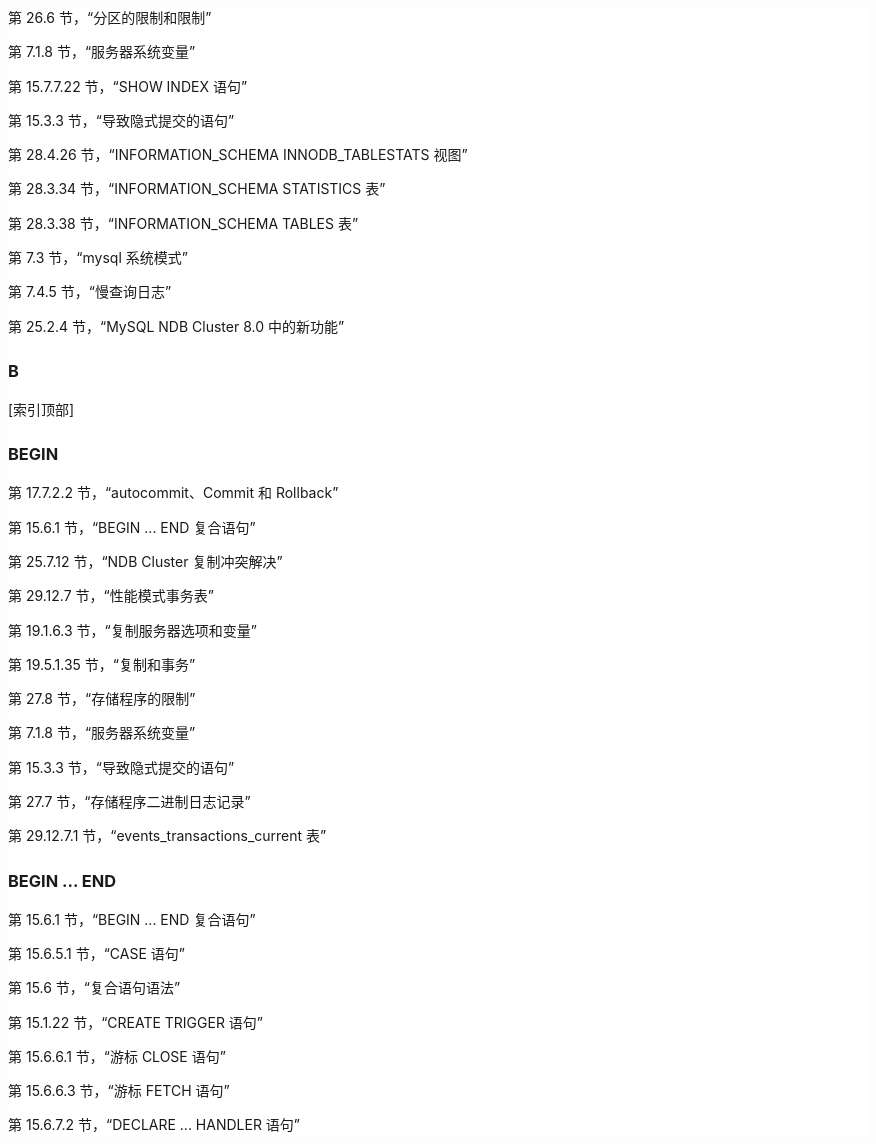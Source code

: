 第 26.6 节，“分区的限制和限制”

第 7.1.8 节，“服务器系统变量”

第 15.7.7.22 节，“SHOW INDEX 语句”

第 15.3.3 节，“导致隐式提交的语句”

第 28.4.26 节，“INFORMATION_SCHEMA INNODB_TABLESTATS 视图”

第 28.3.34 节，“INFORMATION_SCHEMA STATISTICS 表”

第 28.3.38 节，“INFORMATION_SCHEMA TABLES 表”

第 7.3 节，“mysql 系统模式”

第 7.4.5 节，“慢查询日志”

第 25.2.4 节，“MySQL NDB Cluster 8.0 中的新功能”

### B

[索引顶部]

### BEGIN

第 17.7.2.2 节，“autocommit、Commit 和 Rollback”

第 15.6.1 节，“BEGIN ... END 复合语句”

第 25.7.12 节，“NDB Cluster 复制冲突解决”

第 29.12.7 节，“性能模式事务表”

第 19.1.6.3 节，“复制服务器选项和变量”

第 19.5.1.35 节，“复制和事务”

第 27.8 节，“存储程序的限制”

第 7.1.8 节，“服务器系统变量”

第 15.3.3 节，“导致隐式提交的语句”

第 27.7 节，“存储程序二进制日志记录”

第 29.12.7.1 节，“events_transactions_current 表”

### BEGIN ... END

第 15.6.1 节，“BEGIN ... END 复合语句”

第 15.6.5.1 节，“CASE 语句”

第 15.6 节，“复合语句语法”

第 15.1.22 节，“CREATE TRIGGER 语句”

第 15.6.6.1 节，“游标 CLOSE 语句”

第 15.6.6.3 节，“游标 FETCH 语句”

第 15.6.7.2 节，“DECLARE ... HANDLER 语句”
